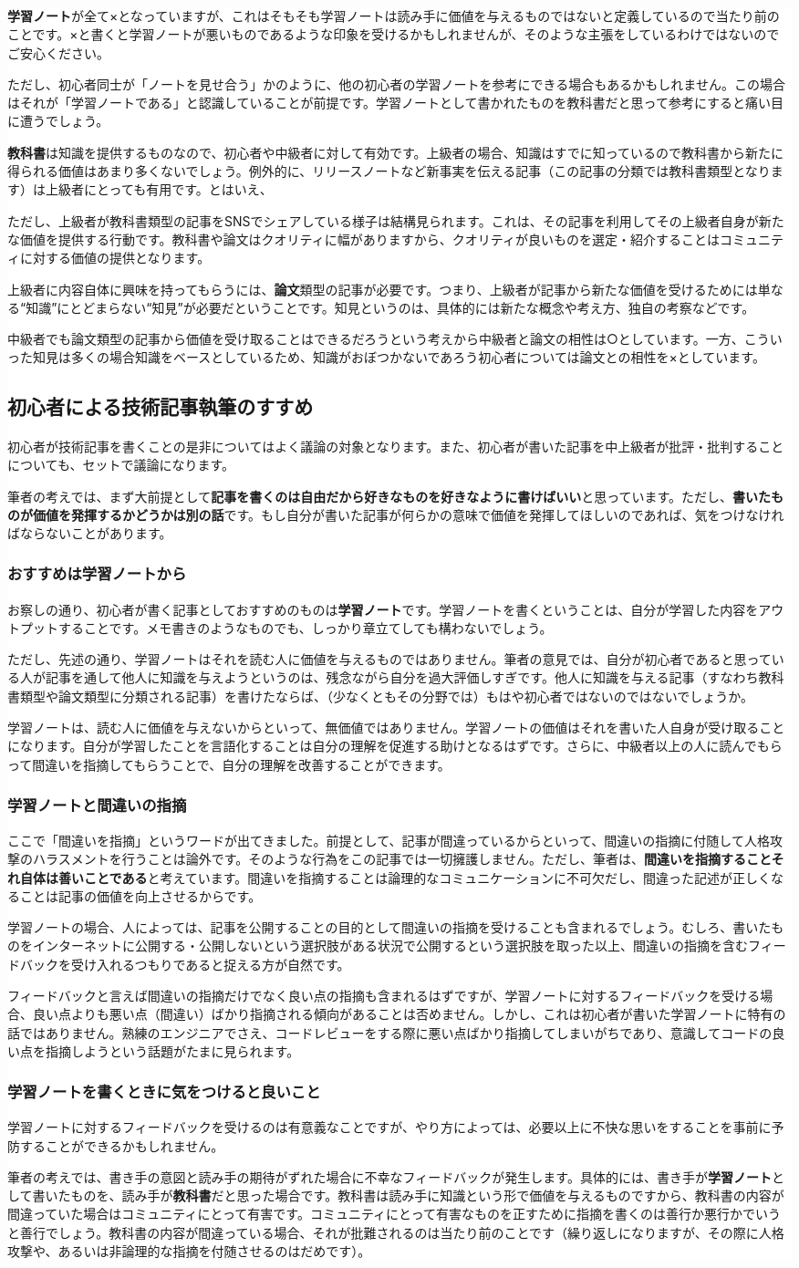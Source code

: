 **学習ノート**が全て×となっていますが、これはそもそも学習ノートは読み手に価値を与えるものではないと定義しているので当たり前のことです。×と書くと学習ノートが悪いものであるような印象を受けるかもしれませんが、そのような主張をしているわけではないのでご安心ください。

ただし、初心者同士が「ノートを見せ合う」かのように、他の初心者の学習ノートを参考にできる場合もあるかもしれません。この場合はそれが「学習ノートである」と認識していることが前提です。学習ノートとして書かれたものを教科書だと思って参考にすると痛い目に遭うでしょう。

**教科書**は知識を提供するものなので、初心者や中級者に対して有効です。上級者の場合、知識はすでに知っているので教科書から新たに得られる価値はあまり多くないでしょう。例外的に、リリースノートなど新事実を伝える記事（この記事の分類では教科書類型となります）は上級者にとっても有用です。とはいえ、

ただし、上級者が教科書類型の記事をSNSでシェアしている様子は結構見られます。これは、その記事を利用してその上級者自身が新たな価値を提供する行動です。教科書や論文はクオリティに幅がありますから、クオリティが良いものを選定・紹介することはコミュニティに対する価値の提供となります。

上級者に内容自体に興味を持ってもらうには、**論文**類型の記事が必要です。つまり、上級者が記事から新たな価値を受けるためには単なる“知識”にとどまらない“知見”が必要だということです。知見というのは、具体的には新たな概念や考え方、独自の考察などです。

中級者でも論文類型の記事から価値を受け取ることはできるだろうという考えから中級者と論文の相性は○としています。一方、こういった知見は多くの場合知識をベースとしているため、知識がおぼつかないであろう初心者については論文との相性を×としています。

## 初心者による技術記事執筆のすすめ

初心者が技術記事を書くことの是非についてはよく議論の対象となります。また、初心者が書いた記事を中上級者が批評・批判することについても、セットで議論になります。

筆者の考えでは、まず大前提として**記事を書くのは自由だから好きなものを好きなように書けばいい**と思っています。ただし、**書いたものが価値を発揮するかどうかは別の話**です。もし自分が書いた記事が何らかの意味で価値を発揮してほしいのであれば、気をつけなければならないことがあります。

### おすすめは学習ノートから

お察しの通り、初心者が書く記事としておすすめのものは**学習ノート**です。学習ノートを書くということは、自分が学習した内容をアウトプットすることです。メモ書きのようなものでも、しっかり章立てしても構わないでしょう。

ただし、先述の通り、学習ノートはそれを読む人に価値を与えるものではありません。筆者の意見では、自分が初心者であると思っている人が記事を通して他人に知識を与えようというのは、残念ながら自分を過大評価しすぎです。他人に知識を与える記事（すなわち教科書類型や論文類型に分類される記事）を書けたならば、（少なくともその分野では）もはや初心者ではないのではないでしょうか。

学習ノートは、読む人に価値を与えないからといって、無価値ではありません。学習ノートの価値はそれを書いた人自身が受け取ることになります。自分が学習したことを言語化することは自分の理解を促進する助けとなるはずです。さらに、中級者以上の人に読んでもらって間違いを指摘してもらうことで、自分の理解を改善することができます。

### 学習ノートと間違いの指摘

ここで「間違いを指摘」というワードが出てきました。前提として、記事が間違っているからといって、間違いの指摘に付随して人格攻撃のハラスメントを行うことは論外です。そのような行為をこの記事では一切擁護しません。ただし、筆者は、**間違いを指摘することそれ自体は善いことである**と考えています。間違いを指摘することは論理的なコミュニケーションに不可欠だし、間違った記述が正しくなることは記事の価値を向上させるからです。

学習ノートの場合、人によっては、記事を公開することの目的として間違いの指摘を受けることも含まれるでしょう。むしろ、書いたものをインターネットに公開する・公開しないという選択肢がある状況で公開するという選択肢を取った以上、間違いの指摘を含むフィードバックを受け入れるつもりであると捉える方が自然です。

フィードバックと言えば間違いの指摘だけでなく良い点の指摘も含まれるはずですが、学習ノートに対するフィードバックを受ける場合、良い点よりも悪い点（間違い）ばかり指摘される傾向があることは否めません。しかし、これは初心者が書いた学習ノートに特有の話ではありません。熟練のエンジニアでさえ、コードレビューをする際に悪い点ばかり指摘してしまいがちであり、意識してコードの良い点を指摘しようという話題がたまに見られます。

### 学習ノートを書くときに気をつけると良いこと

学習ノートに対するフィードバックを受けるのは有意義なことですが、やり方によっては、必要以上に不快な思いをすることを事前に予防することができるかもしれません。

筆者の考えでは、書き手の意図と読み手の期待がずれた場合に不幸なフィードバックが発生します。具体的には、書き手が**学習ノート**として書いたものを、読み手が**教科書**だと思った場合です。教科書は読み手に知識という形で価値を与えるものですから、教科書の内容が間違っていた場合はコミュニティにとって有害です。コミュニティにとって有害なものを正すために指摘を書くのは善行か悪行かでいうと善行でしょう。教科書の内容が間違っている場合、それが批難されるのは当たり前のことです（繰り返しになりますが、その際に人格攻撃や、あるいは非論理的な指摘を付随させるのはだめです）。

